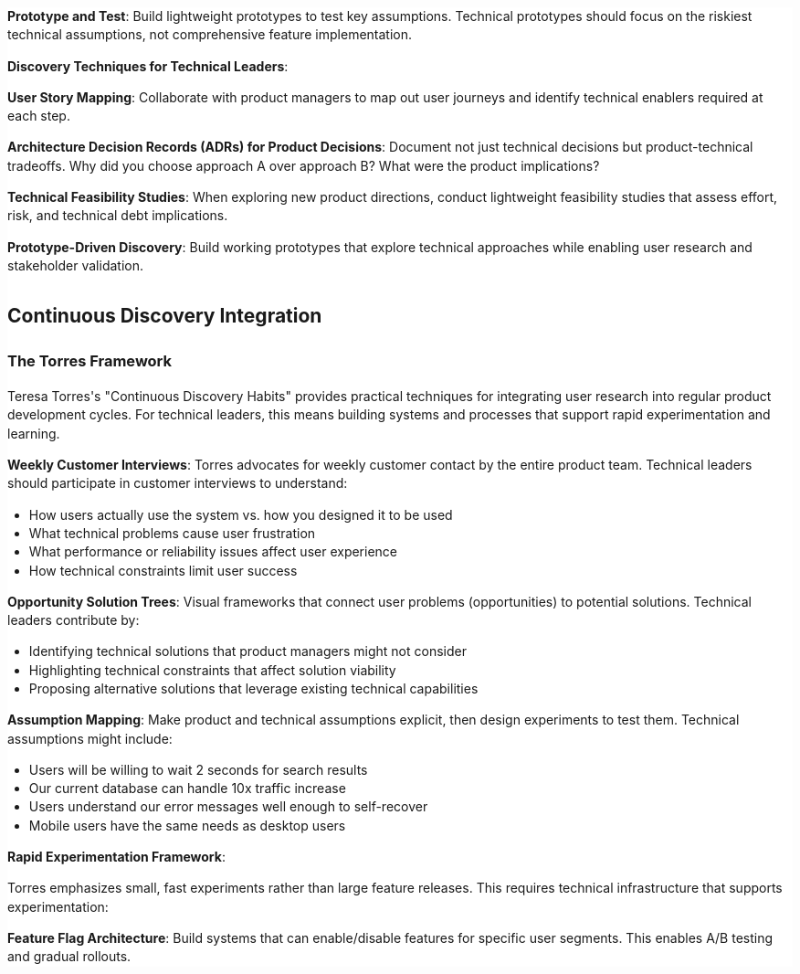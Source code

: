 **Prototype and Test**: Build lightweight prototypes to test key assumptions. Technical prototypes should focus on the riskiest technical assumptions, not comprehensive feature implementation.

**Discovery Techniques for Technical Leaders**:

**User Story Mapping**: Collaborate with product managers to map out user journeys and identify technical enablers required at each step.

**Architecture Decision Records (ADRs) for Product Decisions**: Document not just technical decisions but product-technical tradeoffs. Why did you choose approach A over approach B? What were the product implications?

**Technical Feasibility Studies**: When exploring new product directions, conduct lightweight feasibility studies that assess effort, risk, and technical debt implications.

**Prototype-Driven Discovery**: Build working prototypes that explore technical approaches while enabling user research and stakeholder validation.

## Continuous Discovery Integration

### The Torres Framework

Teresa Torres's "Continuous Discovery Habits" provides practical techniques for integrating user research into regular product development cycles. For technical leaders, this means building systems and processes that support rapid experimentation and learning.

**Weekly Customer Interviews**: Torres advocates for weekly customer contact by the entire product team. Technical leaders should participate in customer interviews to understand:

- How users actually use the system vs. how you designed it to be used
- What technical problems cause user frustration
- What performance or reliability issues affect user experience
- How technical constraints limit user success

**Opportunity Solution Trees**: Visual frameworks that connect user problems (opportunities) to potential solutions. Technical leaders contribute by:

- Identifying technical solutions that product managers might not consider
- Highlighting technical constraints that affect solution viability
- Proposing alternative solutions that leverage existing technical capabilities

**Assumption Mapping**: Make product and technical assumptions explicit, then design experiments to test them. Technical assumptions might include:

- Users will be willing to wait 2 seconds for search results
- Our current database can handle 10x traffic increase
- Users understand our error messages well enough to self-recover
- Mobile users have the same needs as desktop users

**Rapid Experimentation Framework**:

Torres emphasizes small, fast experiments rather than large feature releases. This requires technical infrastructure that supports experimentation:

**Feature Flag Architecture**: Build systems that can enable/disable features for specific user segments. This enables A/B testing and gradual rollouts.
